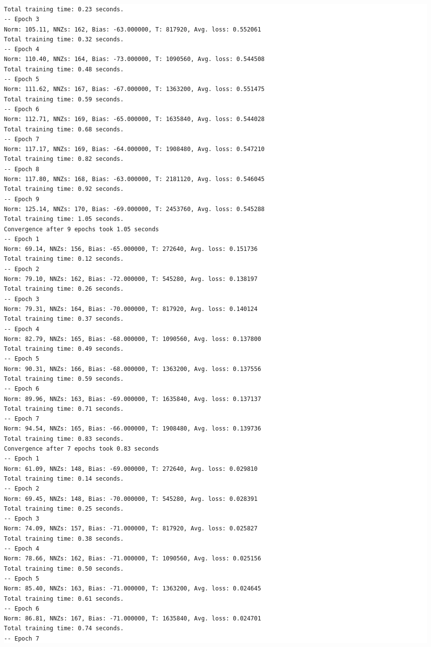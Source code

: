     Total training time: 0.23 seconds.
    -- Epoch 3
    Norm: 105.11, NNZs: 162, Bias: -63.000000, T: 817920, Avg. loss: 0.552061
    Total training time: 0.32 seconds.
    -- Epoch 4
    Norm: 110.40, NNZs: 164, Bias: -73.000000, T: 1090560, Avg. loss: 0.544508
    Total training time: 0.48 seconds.
    -- Epoch 5
    Norm: 111.62, NNZs: 167, Bias: -67.000000, T: 1363200, Avg. loss: 0.551475
    Total training time: 0.59 seconds.
    -- Epoch 6
    Norm: 112.71, NNZs: 169, Bias: -65.000000, T: 1635840, Avg. loss: 0.544028
    Total training time: 0.68 seconds.
    -- Epoch 7
    Norm: 117.17, NNZs: 169, Bias: -64.000000, T: 1908480, Avg. loss: 0.547210
    Total training time: 0.82 seconds.
    -- Epoch 8
    Norm: 117.80, NNZs: 168, Bias: -63.000000, T: 2181120, Avg. loss: 0.546045
    Total training time: 0.92 seconds.
    -- Epoch 9
    Norm: 125.14, NNZs: 170, Bias: -69.000000, T: 2453760, Avg. loss: 0.545288
    Total training time: 1.05 seconds.
    Convergence after 9 epochs took 1.05 seconds
    -- Epoch 1
    Norm: 69.14, NNZs: 156, Bias: -65.000000, T: 272640, Avg. loss: 0.151736
    Total training time: 0.12 seconds.
    -- Epoch 2
    Norm: 79.10, NNZs: 162, Bias: -72.000000, T: 545280, Avg. loss: 0.138197
    Total training time: 0.26 seconds.
    -- Epoch 3
    Norm: 79.31, NNZs: 164, Bias: -70.000000, T: 817920, Avg. loss: 0.140124
    Total training time: 0.37 seconds.
    -- Epoch 4
    Norm: 82.79, NNZs: 165, Bias: -68.000000, T: 1090560, Avg. loss: 0.137800
    Total training time: 0.49 seconds.
    -- Epoch 5
    Norm: 90.31, NNZs: 166, Bias: -68.000000, T: 1363200, Avg. loss: 0.137556
    Total training time: 0.59 seconds.
    -- Epoch 6
    Norm: 89.96, NNZs: 163, Bias: -69.000000, T: 1635840, Avg. loss: 0.137137
    Total training time: 0.71 seconds.
    -- Epoch 7
    Norm: 94.54, NNZs: 165, Bias: -66.000000, T: 1908480, Avg. loss: 0.139736
    Total training time: 0.83 seconds.
    Convergence after 7 epochs took 0.83 seconds
    -- Epoch 1
    Norm: 61.09, NNZs: 148, Bias: -69.000000, T: 272640, Avg. loss: 0.029810
    Total training time: 0.14 seconds.
    -- Epoch 2
    Norm: 69.45, NNZs: 148, Bias: -70.000000, T: 545280, Avg. loss: 0.028391
    Total training time: 0.25 seconds.
    -- Epoch 3
    Norm: 74.09, NNZs: 157, Bias: -71.000000, T: 817920, Avg. loss: 0.025827
    Total training time: 0.38 seconds.
    -- Epoch 4
    Norm: 78.66, NNZs: 162, Bias: -71.000000, T: 1090560, Avg. loss: 0.025156
    Total training time: 0.50 seconds.
    -- Epoch 5
    Norm: 85.40, NNZs: 163, Bias: -71.000000, T: 1363200, Avg. loss: 0.024645
    Total training time: 0.61 seconds.
    -- Epoch 6
    Norm: 86.81, NNZs: 167, Bias: -71.000000, T: 1635840, Avg. loss: 0.024701
    Total training time: 0.74 seconds.
    -- Epoch 7